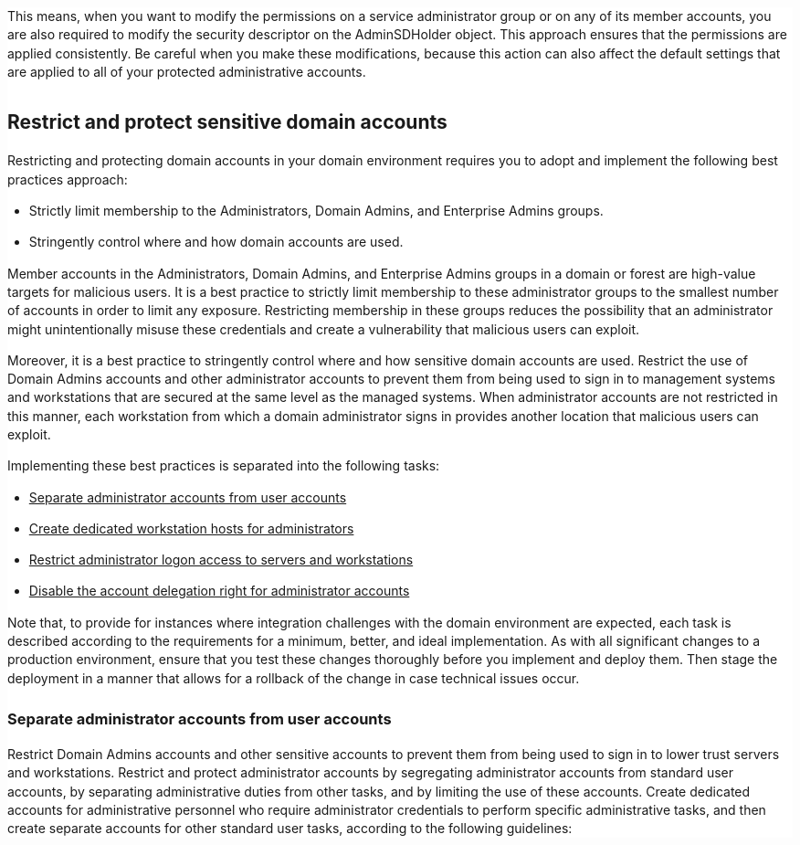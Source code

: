 This means, when you want to modify the permissions on a service administrator group or on any of its member accounts, you are also required to modify the security descriptor on the AdminSDHolder object. This approach ensures that the permissions are applied consistently. Be careful when you make these modifications, because this action can also affect the default settings that are applied to all of your protected administrative accounts.

## <a href="" id="sec-restrict-protect-accounts"></a>Restrict and protect sensitive domain accounts


Restricting and protecting domain accounts in your domain environment requires you to adopt and implement the following best practices approach:

-   Strictly limit membership to the Administrators, Domain Admins, and Enterprise Admins groups.

-   Stringently control where and how domain accounts are used.

Member accounts in the Administrators, Domain Admins, and Enterprise Admins groups in a domain or forest are high-value targets for malicious users. It is a best practice to strictly limit membership to these administrator groups to the smallest number of accounts in order to limit any exposure. Restricting membership in these groups reduces the possibility that an administrator might unintentionally misuse these credentials and create a vulnerability that malicious users can exploit.

Moreover, it is a best practice to stringently control where and how sensitive domain accounts are used. Restrict the use of Domain Admins accounts and other administrator accounts to prevent them from being used to sign in to management systems and workstations that are secured at the same level as the managed systems. When administrator accounts are not restricted in this manner, each workstation from which a domain administrator signs in provides another location that malicious users can exploit.

Implementing these best practices is separated into the following tasks:

-   [Separate administrator accounts from user accounts](#task1-separate-admin-accounts)

-   [Create dedicated workstation hosts for administrators](#task2-admin-workstations)

-   [Restrict administrator logon access to servers and workstations](#task3-restrict-admin-logon)

-   [Disable the account delegation right for administrator accounts](#task4-disable-account-delegation)

Note that, to provide for instances where integration challenges with the domain environment are expected, each task is described according to the requirements for a minimum, better, and ideal implementation. As with all significant changes to a production environment, ensure that you test these changes thoroughly before you implement and deploy them. Then stage the deployment in a manner that allows for a rollback of the change in case technical issues occur.

### <a href="" id="task1-separate-admin-accounts"></a>Separate administrator accounts from user accounts

Restrict Domain Admins accounts and other sensitive accounts to prevent them from being used to sign in to lower trust servers and workstations. Restrict and protect administrator accounts by segregating administrator accounts from standard user accounts, by separating administrative duties from other tasks, and by limiting the use of these accounts. Create dedicated accounts for administrative personnel who require administrator credentials to perform specific administrative tasks, and then create separate accounts for other standard user tasks, according to the following guidelines:

